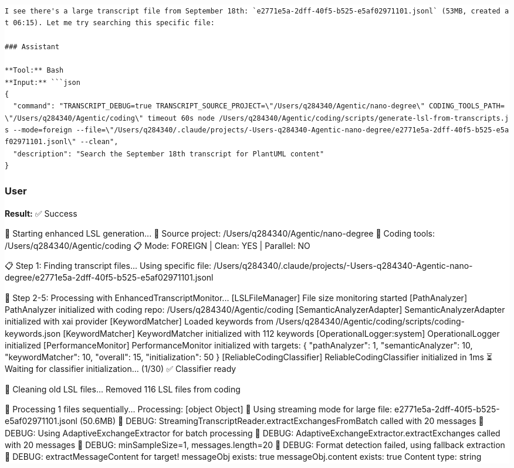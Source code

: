 ```
I see there's a large transcript file from September 18th: `e2771e5a-2dff-40f5-b525-e5af02971101.jsonl` (53MB, created at 06:15). Let me try searching this specific file:

### Assistant

**Tool:** Bash
**Input:** ```json
{
  "command": "TRANSCRIPT_DEBUG=true TRANSCRIPT_SOURCE_PROJECT=\"/Users/q284340/Agentic/nano-degree\" CODING_TOOLS_PATH=\"/Users/q284340/Agentic/coding\" timeout 60s node /Users/q284340/Agentic/coding/scripts/generate-lsl-from-transcripts.js --mode=foreign --file=\"/Users/q284340/.claude/projects/-Users-q284340-Agentic-nano-degree/e2771e5a-2dff-40f5-b525-e5af02971101.jsonl\" --clean",
  "description": "Search the September 18th transcript for PlantUML content"
}
```

### User

**Result:** ✅ Success

🚀 Starting enhanced LSL generation...
📂 Source project: /Users/q284340/Agentic/nano-degree
🔧 Coding tools: /Users/q284340/Agentic/coding
📋 Mode: FOREIGN | Clean: YES | Parallel: NO

📋 Step 1: Finding transcript files...
Using specific file: /Users/q284340/.claude/projects/-Users-q284340-Agentic-nano-degree/e2771e5a-2dff-40f5-b525-e5af02971101.jsonl

🧠 Step 2-5: Processing with EnhancedTranscriptMonitor...
[LSLFileManager] File size monitoring started
[PathAnalyzer] PathAnalyzer initialized with coding repo: /Users/q284340/Agentic/coding
[SemanticAnalyzerAdapter] SemanticAnalyzerAdapter initialized with xai provider
[KeywordMatcher] Loaded keywords from /Users/q284340/Agentic/coding/scripts/coding-keywords.json
[KeywordMatcher] KeywordMatcher initialized with 112 keywords
[OperationalLogger:system] OperationalLogger initialized
[PerformanceMonitor] PerformanceMonitor initialized with targets:
{
  "pathAnalyzer": 1,
  "semanticAnalyzer": 10,
  "keywordMatcher": 10,
  "overall": 15,
  "initialization": 50
}
[ReliableCodingClassifier] ReliableCodingClassifier initialized in 1ms
⏳ Waiting for classifier initialization... (1/30)
✅ Classifier ready

🧹 Cleaning old LSL files...
   Removed 116 LSL files from coding

🔄 Processing 1 files sequentially...
Processing: [object Object]
🌊 Using streaming mode for large file: e2771e5a-2dff-40f5-b525-e5af02971101.jsonl (50.6MB)
🚨 DEBUG: StreamingTranscriptReader.extractExchangesFromBatch called with 20 messages
🚨 DEBUG: Using AdaptiveExchangeExtractor for batch processing
🚨 DEBUG: AdaptiveExchangeExtractor.extractExchanges called with 20 messages
🚨 DEBUG: minSampleSize=1, messages.length=20
🚨 DEBUG: Format detection failed, using fallback extraction
🎯 DEBUG: extractMessageContent for target!
   messageObj exists: true
   messageObj.content exists: true
   Content type: string